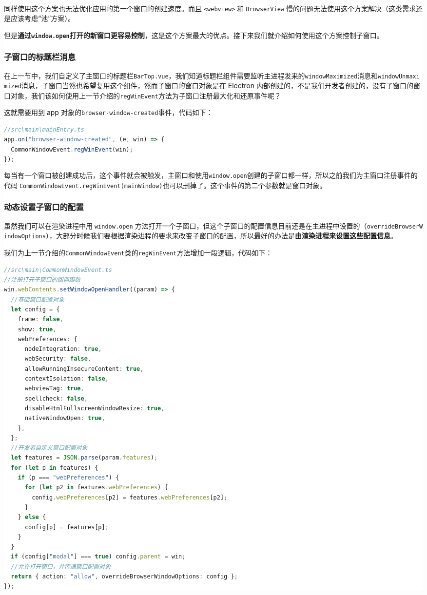 同样使用这个方案也无法优化应用的第一个窗口的创建速度。而且 `<webview>` 和 `BrowserView` 慢的问题无法使用这个方案解决（这类需求还是应该考虑“池”方案）。

但是**通过`window.open`打开的新窗口更容易控制**，这是这个方案最大的优点。接下来我们就介绍如何使用这个方案控制子窗口。

### 子窗口的标题栏消息

在上一节中，我们自定义了主窗口的标题栏`BarTop.vue`，我们知道标题栏组件需要监听主进程发来的`windowMaximized`消息和`windowUnmaximized`消息，子窗口当然也希望复用这个组件，然而子窗口的窗口对象是在 Electron 内部创建的，不是我们开发者创建的，没有子窗口的窗口对象，我们该如何使用上一节介绍的`regWinEvent`方法为子窗口注册最大化和还原事件呢？

这就需要用到 app 对象的`browser-window-created`事件，代码如下：

```ts
//src\main\mainEntry.ts
app.on("browser-window-created", (e, win) => {
  CommonWindowEvent.regWinEvent(win);
});
```

每当有一个窗口被创建成功后，这个事件就会被触发，主窗口和使用`window.open`创建的子窗口都一样，所以之前我们为主窗口注册事件的代码 `CommonWindowEvent.regWinEvent(mainWindow)`也可以删掉了。这个事件的第二个参数就是窗口对象。

### 动态设置子窗口的配置

虽然我们可以在渲染进程中用 `window.open` 方法打开一个子窗口，但这个子窗口的配置信息目前还是在主进程中设置的（`overrideBrowserWindowOptions`），大部分时候我们要根据渲染进程的要求来改变子窗口的配置，所以最好的办法是**由渲染进程来设置这些配置信息**。

我们为上一节介绍的`CommonWindowEvent`类的`regWinEvent`方法增加一段逻辑，代码如下：

```ts
//src\main\CommonWindowEvent.ts
//注册打开子窗口的回调函数
win.webContents.setWindowOpenHandler((param) => {
  //基础窗口配置对象
  let config = {
    frame: false,
    show: true,
    webPreferences: {
      nodeIntegration: true,
      webSecurity: false,
      allowRunningInsecureContent: true,
      contextIsolation: false,
      webviewTag: true,
      spellcheck: false,
      disableHtmlFullscreenWindowResize: true,
      nativeWindowOpen: true,
    },
  };
  //开发者自定义窗口配置对象
  let features = JSON.parse(param.features);
  for (let p in features) {
    if (p === "webPreferences") {
      for (let p2 in features.webPreferences) {
        config.webPreferences[p2] = features.webPreferences[p2];
      }
    } else {
      config[p] = features[p];
    }
  }
  if (config["modal"] === true) config.parent = win;
  //允许打开窗口，并传递窗口配置对象
  return { action: "allow", overrideBrowserWindowOptions: config };
});
```
